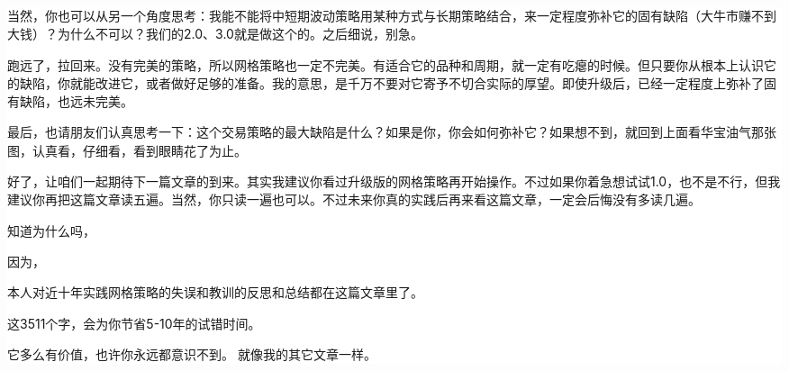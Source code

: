 当然，你也可以从另一个角度思考：我能不能将中短期波动策略用某种方式与长期策略结合，来一定程度弥补它的固有缺陷（大牛市赚不到大钱）？为什么不可以？我们的2.0、3.0就是做这个的。之后细说，别急。
 
跑远了，拉回来。没有完美的策略，所以网格策略也一定不完美。有适合它的品种和周期，就一定有吃瘪的时候。但只要你从根本上认识它的缺陷，你就能改进它，或者做好足够的准备。我的意思，是千万不要对它寄予不切合实际的厚望。即使升级后，已经一定程度上弥补了固有缺陷，也远未完美。
 
最后，也请朋友们认真思考一下：这个交易策略的最大缺陷是什么？如果是你，你会如何弥补它？如果想不到，就回到上面看华宝油气那张图，认真看，仔细看，看到眼睛花了为止。
 
好了，让咱们一起期待下一篇文章的到来。其实我建议你看过升级版的网格策略再开始操作。不过如果你着急想试试1.0，也不是不行，但我建议你再把这篇文章读五遍。当然，你只读一遍也可以。不过未来你真的实践后再来看这篇文章，一定会后悔没有多读几遍。
 
知道为什么吗，
 
因为，
 
本人对近十年实践网格策略的失误和教训的反思和总结都在这篇文章里了。
 
这3511个字，会为你节省5-10年的试错时间。
 
它多么有价值，也许你永远都意识不到。
就像我的其它文章一样。
